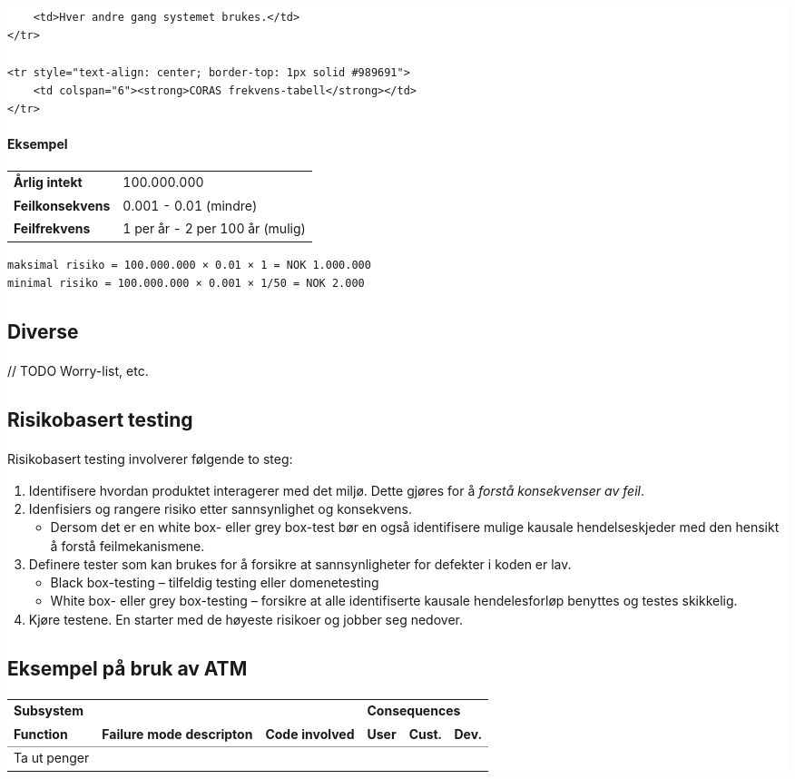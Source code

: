 		<td>Hver andre gang systemet brukes.</td>
	</tr>

	<tr style="text-align: center; border-top: 1px solid #989691">
		<td colspan="6"><strong>CORAS frekvens-tabell</strong></td>
	</tr>
</table>

#### Eksempel
<table>
	<tr>
		<td><strong>Årlig intekt</strong></td>
		<td>100.000.000</td>
	</tr>
	<tr>
		<td><strong>Feilkonsekvens</strong></td>
		<td>0.001 - 0.01 (mindre)</td>
	</tr>
	<tr>
		<td><strong>Feilfrekvens</strong></td>
		<td>1 per år - 2 per 100 år (mulig)</td>
	</tr>
</table>

`maksimal risiko = 100.000.000 × 0.01 × 1 = NOK 1.000.000` <br>
`minimal risiko = 100.000.000 × 0.001 × 1/50 = NOK 2.000`


## Diverse
// TODO
Worry-list, etc.

## Risikobasert testing
Risikobasert testing involverer følgende to steg:

1. Identifisere hvordan produktet interagerer med det miljø. Dette gjøres for å _forstå konsekvenser av feil_.
2. Idenfisiers og rangere risiko etter sannsynlighet og konsekvens.
	* Dersom det er en white box- eller grey box-test bør en også identifisere mulige kausale hendelseskjeder med den hensikt å forstå feilmekanismene.
3. Definere tester som kan brukes for å forsikre at sannsynligheter for defekter i koden er lav.
	* Black box-testing – tilfeldig testing eller domenetesting
	* White box- eller grey box-testing – forsikre at alle identifiserte kausale hendelesforløp benyttes og testes skikkelig.
4. Kjøre testene. En starter med de høyeste risikoer og jobber seg nedover.



## Eksempel på bruk av ATM

<table>
	<tr>
		<td colspan="3"><strong>Subsystem</strong></td>
		<td colspan="3"><strong>Consequences</strong></td>
	</tr>
	<tr colspan="3" style="border-bottom: 1px solid #989691">
		<td><strong>Function</strong></td>
		<td><strong>Failure mode descripton</strong></td>
		<td><strong>Code involved</strong></td>
		<td><strong>User</strong></td>
		<td><strong>Cust.</strong></td>
		<td><strong>Dev.</strong></td>
	</tr>
	<tr>
		<td rowspan="3">Ta ut penger</td>